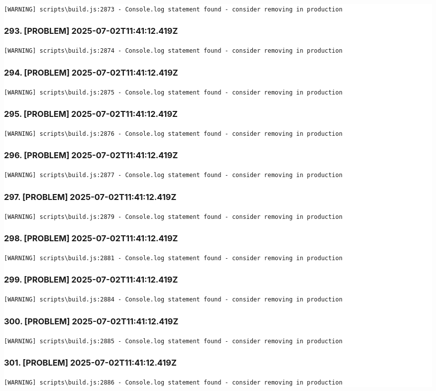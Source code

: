 ```
[WARNING] scripts\build.js:2873 - Console.log statement found - consider removing in production
```

### 293. [PROBLEM] 2025-07-02T11:41:12.419Z

```
[WARNING] scripts\build.js:2874 - Console.log statement found - consider removing in production
```

### 294. [PROBLEM] 2025-07-02T11:41:12.419Z

```
[WARNING] scripts\build.js:2875 - Console.log statement found - consider removing in production
```

### 295. [PROBLEM] 2025-07-02T11:41:12.419Z

```
[WARNING] scripts\build.js:2876 - Console.log statement found - consider removing in production
```

### 296. [PROBLEM] 2025-07-02T11:41:12.419Z

```
[WARNING] scripts\build.js:2877 - Console.log statement found - consider removing in production
```

### 297. [PROBLEM] 2025-07-02T11:41:12.419Z

```
[WARNING] scripts\build.js:2879 - Console.log statement found - consider removing in production
```

### 298. [PROBLEM] 2025-07-02T11:41:12.419Z

```
[WARNING] scripts\build.js:2881 - Console.log statement found - consider removing in production
```

### 299. [PROBLEM] 2025-07-02T11:41:12.419Z

```
[WARNING] scripts\build.js:2884 - Console.log statement found - consider removing in production
```

### 300. [PROBLEM] 2025-07-02T11:41:12.419Z

```
[WARNING] scripts\build.js:2885 - Console.log statement found - consider removing in production
```

### 301. [PROBLEM] 2025-07-02T11:41:12.419Z

```
[WARNING] scripts\build.js:2886 - Console.log statement found - consider removing in production
```
